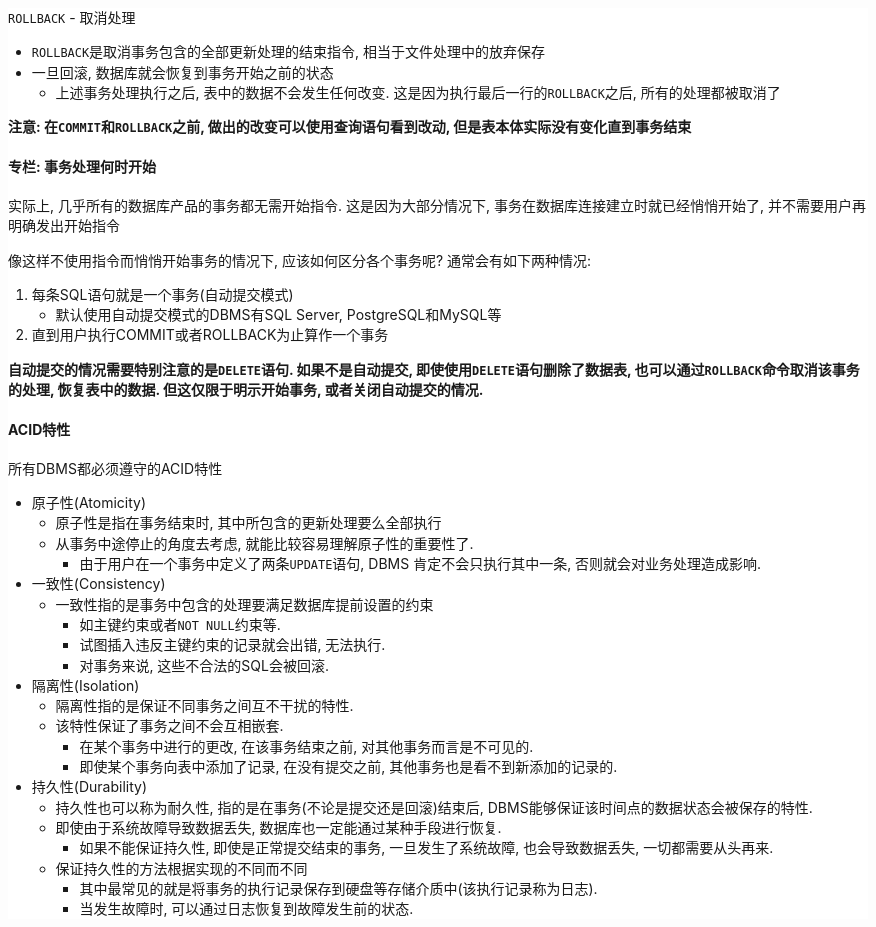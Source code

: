 `ROLLBACK` - 取消处理
- `ROLLBACK`是取消事务包含的全部更新处理的结束指令, 相当于文件处理中的放弃保存
- 一旦回滚, 数据库就会恢复到事务开始之前的状态
    - 上述事务处理执行之后, 表中的数据不会发生任何改变. 这是因为执行最后一行的`ROLLBACK`之后, 所有的处理都被取消了

**注意: 在`COMMIT`和`ROLLBACK`之前, 做出的改变可以使用查询语句看到改动, 但是表本体实际没有变化直到事务结束**


#### 专栏: 事务处理何时开始 ####

实际上, 几乎所有的数据库产品的事务都无需开始指令. 这是因为大部分情况下, 事务在数据库连接建立时就已经悄悄开始了, 并不需要用户再明确发出开始指令

像这样不使用指令而悄悄开始事务的情况下, 应该如何区分各个事务呢? 通常会有如下两种情况:
1. 每条SQL语句就是一个事务(自动提交模式)
    - 默认使用自动提交模式的DBMS有SQL Server, PostgreSQL和MySQL等
2. 直到用户执行COMMIT或者ROLLBACK为止算作一个事务

**自动提交的情况需要特别注意的是`DELETE`语句. 如果不是自动提交, 即使使用`DELETE`语句删除了数据表, 也可以通过`ROLLBACK`命令取消该事务的处理, 恢复表中的数据. 但这仅限于明示开始事务, 或者关闭自动提交的情况.**


#### ACID特性 ####

所有DBMS都必须遵守的ACID特性
- 原子性(Atomicity)
    - 原子性是指在事务结束时, 其中所包含的更新处理要么全部执行
    - 从事务中途停止的角度去考虑, 就能比较容易理解原子性的重要性了.
        - 由于用户在一个事务中定义了两条`UPDATE`语句,  DBMS 肯定不会只执行其中一条, 否则就会对业务处理造成影响.
- 一致性(Consistency)
    - 一致性指的是事务中包含的处理要满足数据库提前设置的约束
        - 如主键约束或者`NOT NULL`约束等.
        - 试图插入违反主键约束的记录就会出错, 无法执行.
        - 对事务来说, 这些不合法的SQL会被回滚.
- 隔离性(Isolation)
    - 隔离性指的是保证不同事务之间互不干扰的特性.
    - 该特性保证了事务之间不会互相嵌套.
        - 在某个事务中进行的更改, 在该事务结束之前, 对其他事务而言是不可见的.
        - 即使某个事务向表中添加了记录, 在没有提交之前, 其他事务也是看不到新添加的记录的.
- 持久性(Durability)
    - 持久性也可以称为耐久性, 指的是在事务(不论是提交还是回滚)结束后, DBMS能够保证该时间点的数据状态会被保存的特性.
    - 即使由于系统故障导致数据丢失, 数据库也一定能通过某种手段进行恢复.
        - 如果不能保证持久性, 即使是正常提交结束的事务, 一旦发生了系统故障, 也会导致数据丢失, 一切都需要从头再来.
    - 保证持久性的方法根据实现的不同而不同
        - 其中最常见的就是将事务的执行记录保存到硬盘等存储介质中(该执行记录称为日志).
        - 当发生故障时, 可以通过日志恢复到故障发生前的状态.
